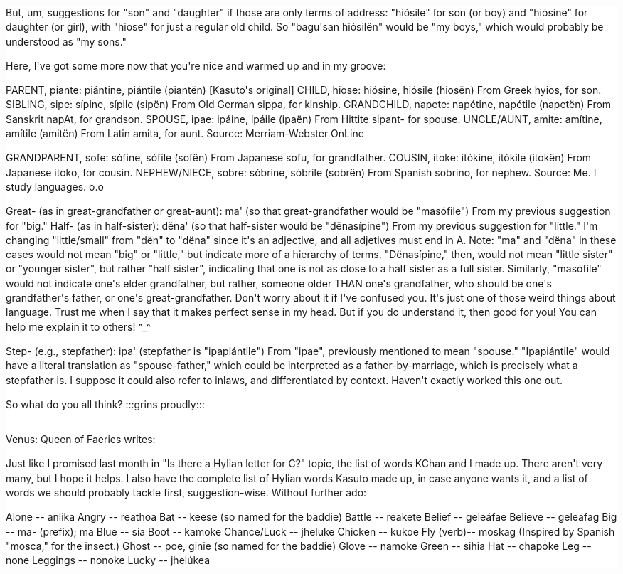 But, um, suggestions for "son" and "daughter" if those are only terms of address: "hiósile" for son (or boy) and "hiósine" for daughter (or girl), with "hiose" for just a regular old child. So "bagu'san hiósilën" would be "my boys," which would probably be understood as "my sons."

Here, I've got some more now that you're nice and warmed up and in my groove:

PARENT, piante: piántine, piántile (piantën) [Kasuto's original]
CHILD, hiose: hiósine, hiósile (hiosën) From Greek hyios, for son.
SIBLING, sipe: sípine, sípile (sipën) From Old German sippa, for kinship.
GRANDCHILD, napete: napétine, napétile (napetën) From Sanskrit napAt, for grandson.
SPOUSE, ipae: ipáine, ipáile (ipaën) From Hittite sipant- for spouse.
UNCLE/AUNT, amite: amítine, amítile (amitën) From Latin amita, for aunt.
Source: Merriam-Webster OnLine

GRANDPARENT, sofe: sófine, sófile (sofën) From Japanese sofu, for grandfather.
COUSIN, itoke: itókine, itókile (itokën) From Japanese itoko, for cousin.
NEPHEW/NIECE, sobre: sóbrine, sóbrile (sobrën) From Spanish sobrino, for nephew.
Source: Me. I study languages. o.o

Great- (as in great-grandfather or great-aunt): ma' (so that great-grandfather would be "masófile") From my previous suggestion for "big."
Half- (as in half-sister): dëna' (so that half-sister would be "dënasípine") From my previous suggestion for "little." I'm changing "little/small" from "dën" to "dëna" since it's an adjective, and all adjetives must end in A.
Note: "ma" and "dëna" in these cases would not mean "big" or "little," but indicate more of a hierarchy of terms. "Dënasípine," then, would not mean "little sister" or "younger sister", but rather "half sister", indicating that one is not as close to a half sister as a full sister. Similarly, "masófile" would not indicate one's elder grandfather, but rather, someone older THAN one's grandfather, who should be one's grandfather's father, or one's great-grandfather. Don't worry about it if I've confused you. It's just one of those weird things about language. Trust me when I say that it makes perfect sense in my head. But if you do understand it, then good for you! You can help me explain it to others! ^_^

Step- (e.g., stepfather): ipa' (stepfather is "ipapiántile") From "ipae", previously mentioned to mean "spouse." "Ipapiántile" would have a literal translation as "spouse-father," which could be interpreted as a father-by-marriage, which is precisely what a stepfather is. I suppose it could also refer to inlaws, and differentiated by context. Haven't exactly worked this one out.

So what do you all think? :::grins proudly:::

-----

Venus: Queen of Faeries writes:

Just like I promised last month in "Is there a Hylian letter for C?" topic, the list of words KChan and I made up. There aren't very many, but I hope it helps. I also have the complete list of Hylian words Kasuto made up, in case anyone wants it, and a list of words we should probably tackle first, suggestion-wise. Without further ado:

Alone -- anlika
Angry -- reathoa
Bat -- keese (so named for the baddie)
Battle -- reakete
Belief -- geleáfae
Believe -- geleafag
Big -- ma- (prefix); ma
Blue -- sia
Boot -- kamoke
Chance/Luck -- jheluke
Chicken -- kukoe
Fly (verb)-- moskag (Inspired by Spanish "mosca," for the insect.)
Ghost -- poe, ginie (so named for the baddie)
Glove -- namoke
Green -- sihia
Hat -- chapoke
Leg -- none
Leggings -- nonoke
Lucky -- jhelúkea